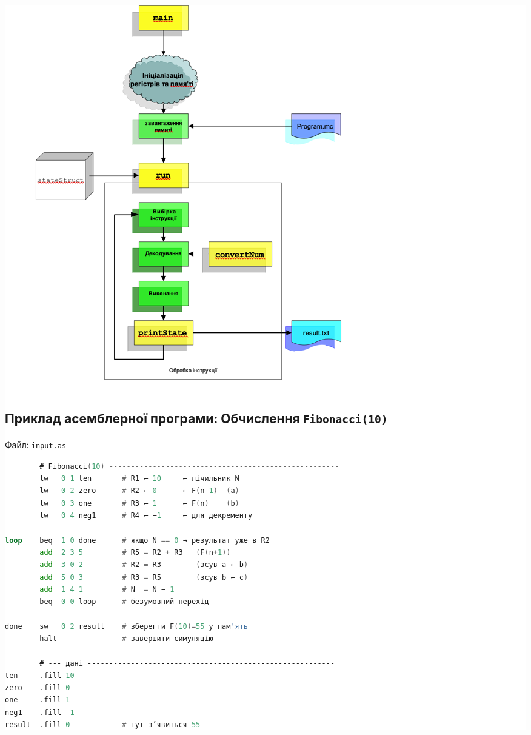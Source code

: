 ![Функціональна схема симулятора](./img2.png)


## Приклад асемблерної програми: Обчислення `Fibonacci(10)`

Файл: [`input.as`](input.as)

```asm
        # Fibonacci(10) -----------------------------------------------------
        lw   0 1 ten       # R1 ← 10     ← лічильник N
        lw   0 2 zero      # R2 ← 0      ← F(n-1)  (a)
        lw   0 3 one       # R3 ← 1      ← F(n)    (b)
        lw   0 4 neg1      # R4 ← −1     ← для декременту

loop    beq  1 0 done      # якщо N == 0 → результат уже в R2
        add  2 3 5         # R5 = R2 + R3   (F(n+1))
        add  3 0 2         # R2 = R3        (зсув a ← b)
        add  5 0 3         # R3 = R5        (зсув b ← c)
        add  1 4 1         # N  = N − 1
        beq  0 0 loop      # безумовний перехід

done    sw   0 2 result    # зберегти F(10)=55 у пам'ять
        halt               # завершити симуляцію

        # --- дані ---------------------------------------------------------
ten     .fill 10
zero    .fill 0
one     .fill 1
neg1    .fill -1
result  .fill 0            # тут з’явиться 55
```
